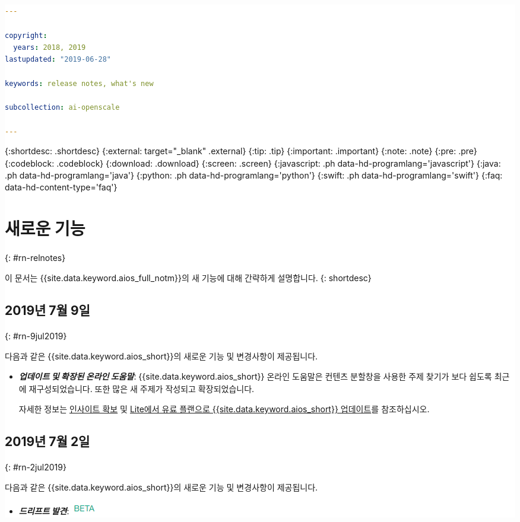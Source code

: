 ```yaml
---

copyright:
  years: 2018, 2019
lastupdated: "2019-06-28"

keywords: release notes, what's new 

subcollection: ai-openscale

---
```


{:shortdesc: .shortdesc}
{:external: target="_blank" .external}
{:tip: .tip}
{:important: .important}
{:note: .note}
{:pre: .pre}
{:codeblock: .codeblock}
{:download: .download}
{:screen: .screen}
{:javascript: .ph data-hd-programlang='javascript'}
{:java: .ph data-hd-programlang='java'}
{:python: .ph data-hd-programlang='python'}
{:swift: .ph data-hd-programlang='swift'}
{:faq: data-hd-content-type='faq'}

# 새로운 기능
{: #rn-relnotes}

이 문서는 {{site.data.keyword.aios_full_notm}}의 새 기능에 대해 간략하게 설명합니다.
{: shortdesc}

## 2019년 7월 9일
{: #rn-9jul2019}

다음과 같은 {{site.data.keyword.aios_short}}의 새로운 기능 및 변경사항이 제공됩니다.

- __*업데이트 및 확장된 온라인 도움말*__: {{site.data.keyword.aios_short}} 온라인 도움말은 컨텐츠 분할창을 사용한 주제 찾기가 보다 쉽도록 최근에 재구성되었습니다. 또한 많은 새 주제가 작성되고 확장되었습니다. 

   자세한 정보는 [인사이트 확보](/docs/services/ai-openscale?topic=ai-openscale-io-ov) 및 [Lite에서 유료 플랜으로 {{site.data.keyword.aios_short}} 업데이트](/docs/services/ai-openscale?topic=ai-openscale-cf-upgrade)를 참조하십시오. 
   
## 2019년 7월 2일
{: #rn-2jul2019}

다음과 같은 {{site.data.keyword.aios_short}}의 새로운 기능 및 변경사항이 제공됩니다.

- __*드리프트 발견*__: ![베타 태그](images/beta.png)
